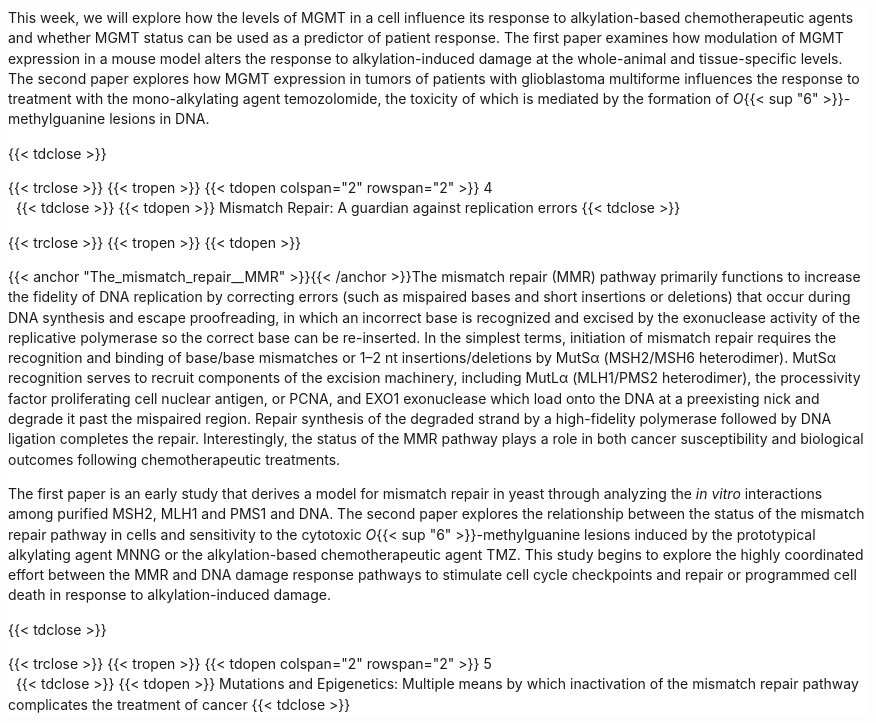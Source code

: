 This week, we will explore how the levels of MGMT in a cell influence its response to alkylation-based chemotherapeutic agents and whether MGMT status can be used as a predictor of patient response. The first paper examines how modulation of MGMT expression in a mouse model alters the response to alkylation-induced damage at the whole-animal and tissue-specific levels. The second paper explores how MGMT expression in tumors of patients with glioblastoma multiforme influences the response to treatment with the mono-alkylating agent temozolomide, the toxicity of which is mediated by the formation of _O_{{< sup "6" >}}\-methylguanine lesions in DNA.


{{< tdclose >}}

{{< trclose >}}
{{< tropen >}}
{{< tdopen colspan="2" rowspan="2" >}}
4   
 
{{< tdclose >}}
{{< tdopen >}}
Mismatch Repair: A guardian against replication errors
{{< tdclose >}}

{{< trclose >}}
{{< tropen >}}
{{< tdopen >}}


{{< anchor "The_mismatch_repair__MMR" >}}{{< /anchor >}}The mismatch repair (MMR) pathway primarily functions to increase the fidelity of DNA replication by correcting errors (such as mispaired bases and short insertions or deletions) that occur during DNA synthesis and escape proofreading, in which an incorrect base is recognized and excised by the exonuclease activity of the replicative polymerase so the correct base can be re-inserted. In the simplest terms, initiation of mismatch repair requires the recognition and binding of base/base mismatches or 1–2 nt insertions/deletions by MutSα (MSH2/MSH6 heterodimer). MutSα recognition serves to recruit components of the excision machinery, including MutLα (MLH1/PMS2 heterodimer), the processivity factor proliferating cell nuclear antigen, or PCNA, and EXO1 exonuclease which load onto the DNA at a preexisting nick and degrade it past the mispaired region. Repair synthesis of the degraded strand by a high-fidelity polymerase followed by DNA ligation completes the repair. Interestingly, the status of the MMR pathway plays a role in both cancer susceptibility and biological outcomes following chemotherapeutic treatments.

The first paper is an early study that derives a model for mismatch repair in yeast through analyzing the _in vitro_ interactions among purified MSH2, MLH1 and PMS1 and DNA. The second paper explores the relationship between the status of the mismatch repair pathway in cells and sensitivity to the cytotoxic _O_{{< sup "6" >}}\-methylguanine lesions induced by the prototypical alkylating agent MNNG or the alkylation-based chemotherapeutic agent TMZ. This study begins to explore the highly coordinated effort between the MMR and DNA damage response pathways to stimulate cell cycle checkpoints and repair or programmed cell death in response to alkylation-induced damage.


{{< tdclose >}}

{{< trclose >}}
{{< tropen >}}
{{< tdopen colspan="2" rowspan="2" >}}
5   
 
{{< tdclose >}}
{{< tdopen >}}
Mutations and Epigenetics: Multiple means by which inactivation of the mismatch repair pathway complicates the treatment of cancer
{{< tdclose >}}
